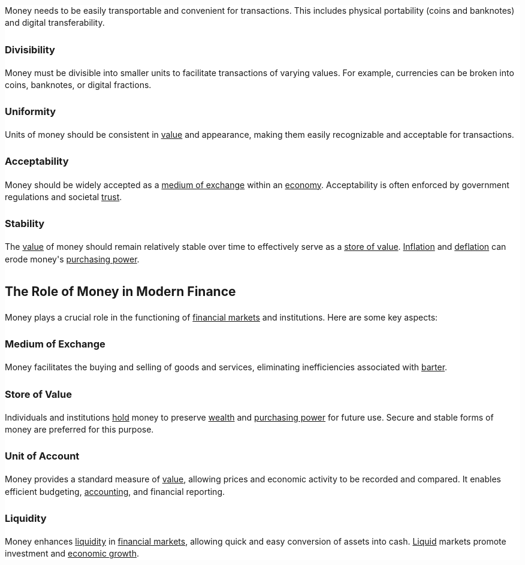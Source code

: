 Money needs to be easily transportable and convenient for transactions. This includes physical portability (coins and banknotes) and digital transferability.

### Divisibility

Money must be divisible into smaller units to facilitate transactions of varying values. For example, currencies can be broken into coins, banknotes, or digital fractions.

### Uniformity

Units of money should be consistent in [value](../v/value.md) and appearance, making them easily recognizable and acceptable for transactions.

### Acceptability

Money should be widely accepted as a [medium of exchange](../m/medium_of_exchange.md) within an [economy](../e/economy.md). Acceptability is often enforced by government regulations and societal [trust](../t/trust.md).

### Stability

The [value](../v/value.md) of money should remain relatively stable over time to effectively serve as a [store of value](../s/store_of_value.md). [Inflation](../i/inflation.md) and [deflation](../d/deflation.md) can erode money's [purchasing power](../p/purchasing_power.md).

## The Role of Money in Modern Finance

Money plays a crucial role in the functioning of [financial markets](../f/financial_market.md) and institutions. Here are some key aspects:

### Medium of Exchange

Money facilitates the buying and selling of goods and services, eliminating inefficiencies associated with [barter](../b/barter.md).

### Store of Value

Individuals and institutions [hold](../h/hold.md) money to preserve [wealth](../w/wealth.md) and [purchasing power](../p/purchasing_power.md) for future use. Secure and stable forms of money are preferred for this purpose.

### Unit of Account

Money provides a standard measure of [value](../v/value.md), allowing prices and economic activity to be recorded and compared. It enables efficient budgeting, [accounting](../a/accounting.md), and financial reporting.

### Liquidity

Money enhances [liquidity](../l/liquidity.md) in [financial markets](../f/financial_market.md), allowing quick and easy conversion of assets into cash. [Liquid](../l/liquid.md) markets promote investment and [economic growth](../e/economic_growth.md).
